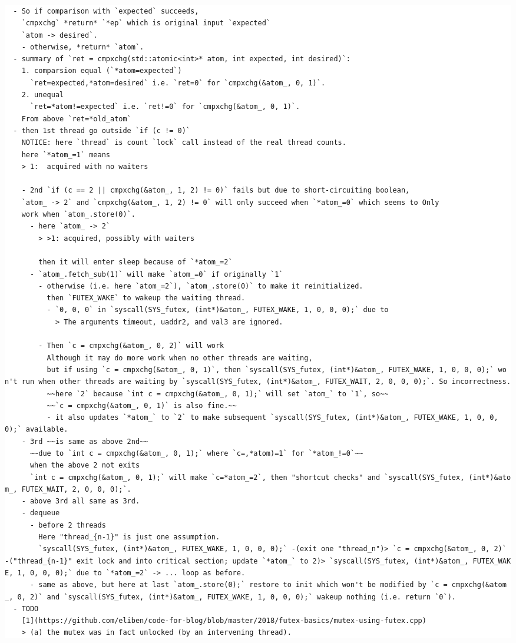       - So if comparison with `expected` succeeds, 
        `cmpxchg` *return* `*ep` which is original input `expected`
        `atom -> desired`.
        - otherwise, *return* `atom`.
      - summary of `ret = cmpxchg(std::atomic<int>* atom, int expected, int desired)`:
        1. comparsion equal (`*atom=expected`)
          `ret=expected,*atom=desired` i.e. `ret=0` for `cmpxchg(&atom_, 0, 1)`.
        2. unequal
          `ret=*atom!=expected` i.e. `ret!=0` for `cmpxchg(&atom_, 0, 1)`.
        From above `ret=*old_atom`
      - then 1st thread go outside `if (c != 0)`
        NOTICE: here `thread` is count `lock` call instead of the real thread counts.
        here `*atom_=1` means
        > 1:  acquired with no waiters

        - 2nd `if (c == 2 || cmpxchg(&atom_, 1, 2) != 0)` fails but due to short-circuiting boolean, 
        `atom_ -> 2` and `cmpxchg(&atom_, 1, 2) != 0` will only succeed when `*atom_=0` which seems to Only
        work when `atom_.store(0)`.
          - here `atom_ -> 2`
            > >1: acquired, possibly with waiters

            then it will enter sleep because of `*atom_=2`
          - `atom_.fetch_sub(1)` will make `atom_=0` if originally `1`
            - otherwise (i.e. here `atom_=2`), `atom_.store(0)` to make it reinitialized.
              then `FUTEX_WAKE` to wakeup the waiting thread.
              - `0, 0, 0` in `syscall(SYS_futex, (int*)&atom_, FUTEX_WAKE, 1, 0, 0, 0);` due to
                > The arguments timeout, uaddr2, and val3 are ignored.

            - Then `c = cmpxchg(&atom_, 0, 2)` will work
              Although it may do more work when no other threads are waiting,
              but if using `c = cmpxchg(&atom_, 0, 1)`, then `syscall(SYS_futex, (int*)&atom_, FUTEX_WAKE, 1, 0, 0, 0);` won't run when other threads are waiting by `syscall(SYS_futex, (int*)&atom_, FUTEX_WAIT, 2, 0, 0, 0);`. So incorrectness.
              ~~here `2` because `int c = cmpxchg(&atom_, 0, 1);` will set `atom_` to `1`, so~~
              ~~`c = cmpxchg(&atom_, 0, 1)` is also fine.~~
              - it also updates `*atom_` to `2` to make subsequent `syscall(SYS_futex, (int*)&atom_, FUTEX_WAKE, 1, 0, 0, 0);` available.
        - 3rd ~~is same as above 2nd~~
          ~~due to `int c = cmpxchg(&atom_, 0, 1);` where `c=,*atom)=1` for `*atom_!=0`~~
          when the above 2 not exits
          `int c = cmpxchg(&atom_, 0, 1);` will make `c=*atom_=2`, then "shortcut checks" and `syscall(SYS_futex, (int*)&atom_, FUTEX_WAIT, 2, 0, 0, 0);`.
        - above 3rd all same as 3rd.
        - dequeue 
          - before 2 threads
            Here "thread_{n-1}" is just one assumption.
            `syscall(SYS_futex, (int*)&atom_, FUTEX_WAKE, 1, 0, 0, 0);` -(exit one "thread_n")> `c = cmpxchg(&atom_, 0, 2)` -("thread_{n-1}" exit lock and into critical section; update `*atom_` to 2)> `syscall(SYS_futex, (int*)&atom_, FUTEX_WAKE, 1, 0, 0, 0);` due to `*atom_=2` -> ... loop as before.
          - same as above, but here at last `atom_.store(0);` restore to init which won't be modified by `c = cmpxchg(&atom_, 0, 2)` and `syscall(SYS_futex, (int*)&atom_, FUTEX_WAKE, 1, 0, 0, 0);` wakeup nothing (i.e. return `0`).
      - TODO
        [1](https://github.com/eliben/code-for-blog/blob/master/2018/futex-basics/mutex-using-futex.cpp)
        > (a) the mutex was in fact unlocked (by an intervening thread).
